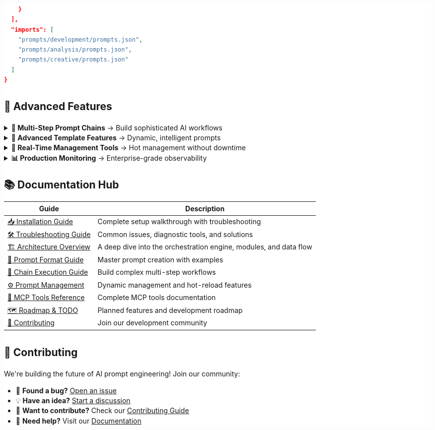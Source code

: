 ```json
    }
  ],
  "imports": [
    "prompts/development/prompts.json",
    "prompts/analysis/prompts.json",
    "prompts/creative/prompts.json"
  ]
}
```

## 🚀 Advanced Features

<details><summary><strong>🔄 Multi-Step Prompt Chains</strong> → Build sophisticated AI workflows</summary></details>

<details><summary><strong>🎨 Advanced Template Features</strong> → Dynamic, intelligent prompts</summary></details>

<details><summary><strong>🔧 Real-Time Management Tools</strong> → Hot management without downtime</summary></details>

<details><summary><strong>📊 Production Monitoring</strong> → Enterprise-grade observability</summary></details>

## 📚 Documentation Hub

| Guide                                                     | Description                                                       |
| --------------------------------------------------------- | ----------------------------------------------------------------- |
| [📥 Installation Guide](docs/installation-guide.md)       | Complete setup walkthrough with troubleshooting                   |
| [🛠️ Troubleshooting Guide](docs/troubleshooting.md)       | Common issues, diagnostic tools, and solutions                    |
| [🏗️ Architecture Overview](docs/architecture.md)          | A deep dive into the orchestration engine, modules, and data flow |
| [📝 Prompt Format Guide](docs/prompt-format-guide.md)     | Master prompt creation with examples                              |
| [🔗 Chain Execution Guide](docs/chain-execution-guide.md) | Build complex multi-step workflows                                |
| [⚙️ Prompt Management](docs/prompt-management.md)         | Dynamic management and hot-reload features                        |
| [🚀 MCP Tools Reference](docs/mcp-tools-reference.md)     | Complete MCP tools documentation                                  |
| [🗺️ Roadmap & TODO](docs/TODO.md)                         | Planned features and development roadmap                          |
| [🤝 Contributing](docs/contributing.md)                   | Join our development community                                    |

## 🤝 Contributing

We're building the future of AI prompt engineering! Join our community:

- 🐛 **Found a bug?** [Open an issue](https://github.com/minipuft/claude-prompts-mcp/issues)
- 💡 **Have an idea?** [Start a discussion](https://github.com/minipuft/claude-prompts-mcp/discussions)
- 🔧 **Want to contribute?** Check our [Contributing Guide](docs/contributing.md)
- 📖 **Need help?** Visit our [Documentation](docs/README.md)
